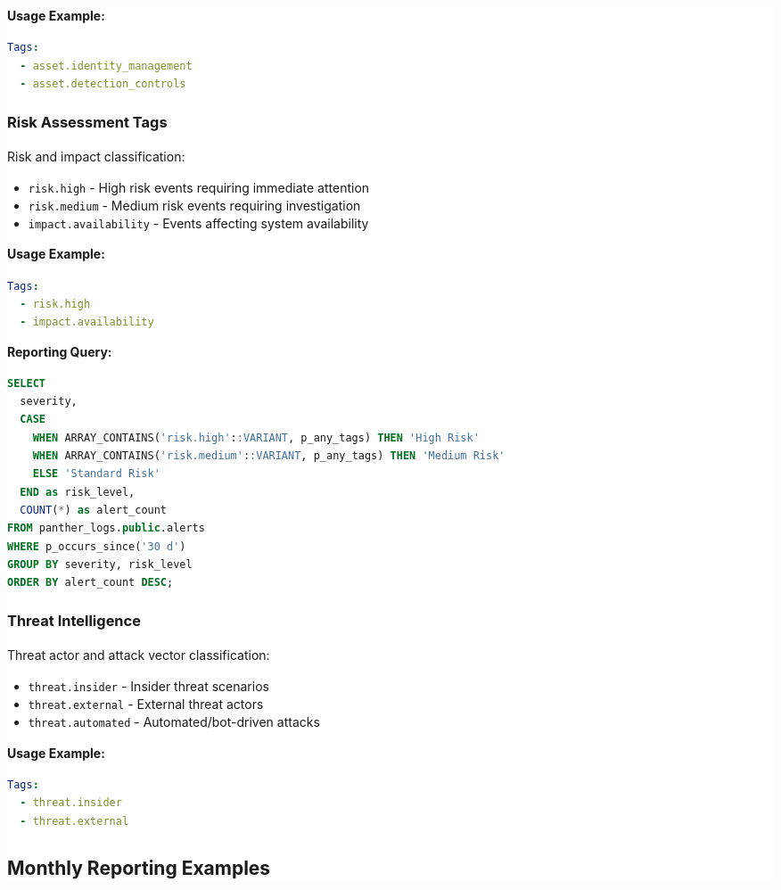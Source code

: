 **Usage Example:**
```yaml
Tags:
  - asset.identity_management
  - asset.detection_controls
```

### Risk Assessment Tags

Risk and impact classification:

- `risk.high` - High risk events requiring immediate attention
- `risk.medium` - Medium risk events requiring investigation
- `impact.availability` - Events affecting system availability

**Usage Example:**
```yaml
Tags:
  - risk.high
  - impact.availability
```

**Reporting Query:**
```sql
SELECT 
  severity,
  CASE 
    WHEN ARRAY_CONTAINS('risk.high'::VARIANT, p_any_tags) THEN 'High Risk'
    WHEN ARRAY_CONTAINS('risk.medium'::VARIANT, p_any_tags) THEN 'Medium Risk'
    ELSE 'Standard Risk'
  END as risk_level,
  COUNT(*) as alert_count
FROM panther_logs.public.alerts 
WHERE p_occurs_since('30 d')
GROUP BY severity, risk_level
ORDER BY alert_count DESC;
```

### Threat Intelligence

Threat actor and attack vector classification:

- `threat.insider` - Insider threat scenarios
- `threat.external` - External threat actors
- `threat.automated` - Automated/bot-driven attacks

**Usage Example:**
```yaml
Tags:
  - threat.insider
  - threat.external
```

## Monthly Reporting Examples
